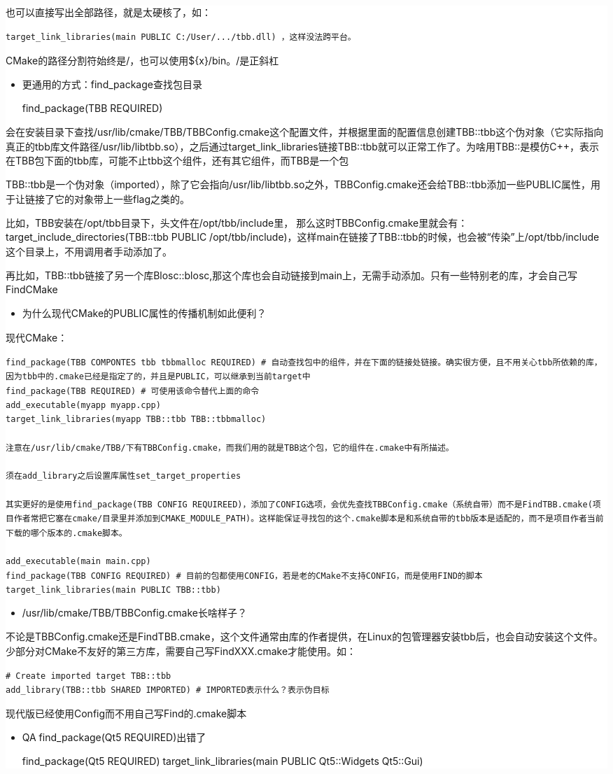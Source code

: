 也可以直接写出全部路径，就是太硬核了，如： 

	target_link_libraries(main PUBLIC C:/User/.../tbb.dll) ，这样没法跨平台。

CMake的路径分割符始终是/，也可以使用${x}/bin。/是正斜杠

- 更通用的方式：find_package查找包目录

	find_package(TBB REQUIRED) 
		
会在安装目录下查找/usr/lib/cmake/TBB/TBBConfig.cmake这个配置文件，并根据里面的配置信息创建TBB::tbb这个伪对象（它实际指向真正的tbb库文件路径/usr/lib/libtbb.so），之后通过target_link_libraries链接TBB::tbb就可以正常工作了。为啥用TBB::是模仿C++，表示在TBB包下面的tbb库，可能不止tbb这个组件，还有其它组件，而TBB是一个包

TBB::tbb是一个伪对象（imported），除了它会指向/usr/lib/libtbb.so之外，TBBConfig.cmake还会给TBB::tbb添加一些PUBLIC属性，用于让链接了它的对象带上一些flag之类的。

比如，TBB安装在/opt/tbb目录下，头文件在/opt/tbb/include里， 那么这时TBBConfig.cmake里就会有：target_include_directories(TBB::tbb PUBLIC /opt/tbb/include)，这样main在链接了TBB::tbb的时候，也会被“传染”上/opt/tbb/include这个目录上，不用调用者手动添加了。

再比如，TBB::tbb链接了另一个库Blosc::blosc,那这个库也会自动链接到main上，无需手动添加。只有一些特别老的库，才会自己写FindCMake

- 为什么现代CMake的PUBLIC属性的传播机制如此便利？

现代CMake：

	find_package(TBB COMPONTES tbb tbbmalloc REQUIRED) # 自动查找包中的组件，并在下面的链接处链接。确实很方便，且不用关心tbb所依赖的库，因为tbb中的.cmake已经是指定了的，并且是PUBLIC，可以继承到当前target中
	find_package(TBB REQUIRED) # 可使用该命令替代上面的命令
	add_executable(myapp myapp.cpp)
	target_link_libraries(myapp TBB::tbb TBB::tbbmalloc)

	注意在/usr/lib/cmake/TBB/下有TBBConfig.cmake，而我们用的就是TBB这个包，它的组件在.cmake中有所描述。

	须在add_library之后设置库属性set_target_properties

    其实更好的是使用find_package(TBB CONFIG REQUIREED)，添加了CONFIG选项，会优先查找TBBConfig.cmake（系统自带）而不是FindTBB.cmake(项目作者常把它塞在cmake/目录里并添加到CMAKE_MODULE_PATH)。这样能保证寻找包的这个.cmake脚本是和系统自带的tbb版本是适配的，而不是项目作者当前下载的哪个版本的.cmake脚本。

	add_executable(main main.cpp)
	find_package(TBB CONFIG REQUIRED) # 目前的包都使用CONFIG，若是老的CMake不支持CONFIG，而是使用FIND的脚本
	target_link_libraries(main PUBLIC TBB::tbb)


- /usr/lib/cmake/TBB/TBBConfig.cmake长啥样子？

不论是TBBConfig.cmake还是FindTBB.cmake，这个文件通常由库的作者提供，在Linux的包管理器安装tbb后，也会自动安装这个文件。少部分对CMake不友好的第三方库，需要自己写FindXXX.cmake才能使用。如：

	# Create imported target TBB::tbb
	add_library(TBB::tbb SHARED IMPORTED) # IMPORTED表示什么？表示伪目标

现代版已经使用Config而不用自己写Find的.cmake脚本


- QA find_package(Qt5 REQUIRED)出错了

	find_package(Qt5 REQUIRED)
	target_link_libraries(main PUBLIC Qt5::Widgets Qt5::Gui)
